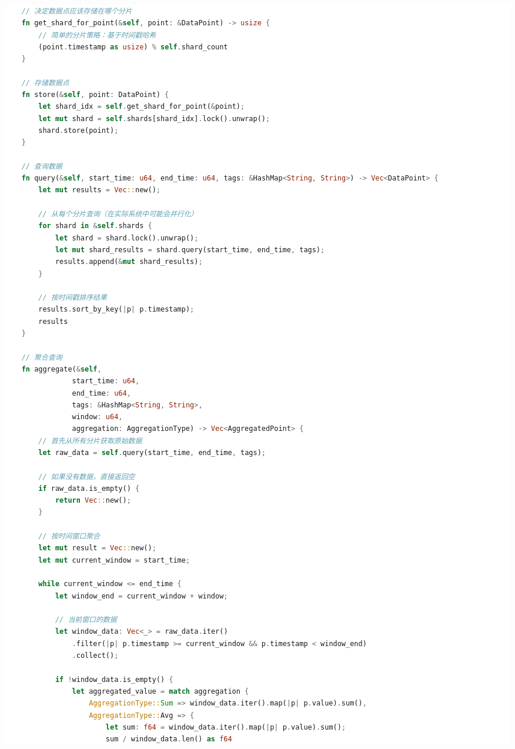 ```rust
    // 决定数据点应该存储在哪个分片
    fn get_shard_for_point(&self, point: &DataPoint) -> usize {
        // 简单的分片策略：基于时间戳哈希
        (point.timestamp as usize) % self.shard_count
    }
    
    // 存储数据点
    fn store(&self, point: DataPoint) {
        let shard_idx = self.get_shard_for_point(&point);
        let mut shard = self.shards[shard_idx].lock().unwrap();
        shard.store(point);
    }
    
    // 查询数据
    fn query(&self, start_time: u64, end_time: u64, tags: &HashMap<String, String>) -> Vec<DataPoint> {
        let mut results = Vec::new();
        
        // 从每个分片查询（在实际系统中可能会并行化）
        for shard in &self.shards {
            let shard = shard.lock().unwrap();
            let mut shard_results = shard.query(start_time, end_time, tags);
            results.append(&mut shard_results);
        }
        
        // 按时间戳排序结果
        results.sort_by_key(|p| p.timestamp);
        results
    }
    
    // 聚合查询
    fn aggregate(&self, 
                start_time: u64, 
                end_time: u64, 
                tags: &HashMap<String, String>,
                window: u64,
                aggregation: AggregationType) -> Vec<AggregatedPoint> {
        // 首先从所有分片获取原始数据
        let raw_data = self.query(start_time, end_time, tags);
        
        // 如果没有数据，直接返回空
        if raw_data.is_empty() {
            return Vec::new();
        }
        
        // 按时间窗口聚合
        let mut result = Vec::new();
        let mut current_window = start_time;
        
        while current_window <= end_time {
            let window_end = current_window + window;
            
            // 当前窗口的数据
            let window_data: Vec<_> = raw_data.iter()
                .filter(|p| p.timestamp >= current_window && p.timestamp < window_end)
                .collect();
            
            if !window_data.is_empty() {
                let aggregated_value = match aggregation {
                    AggregationType::Sum => window_data.iter().map(|p| p.value).sum(),
                    AggregationType::Avg => {
                        let sum: f64 = window_data.iter().map(|p| p.value).sum();
                        sum / window_data.len() as f64
```